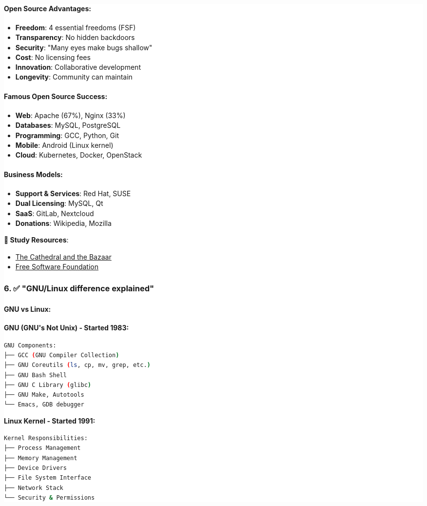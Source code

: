 #### Open Source Advantages:

- **Freedom**: 4 essential freedoms (FSF)
- **Transparency**: No hidden backdoors
- **Security**: "Many eyes make bugs shallow"
- **Cost**: No licensing fees
- **Innovation**: Collaborative development
- **Longevity**: Community can maintain

#### Famous Open Source Success:

- **Web**: Apache (67%), Nginx (33%)
- **Databases**: MySQL, PostgreSQL
- **Programming**: GCC, Python, Git
- **Mobile**: Android (Linux kernel)
- **Cloud**: Kubernetes, Docker, OpenStack

#### Business Models:

- **Support & Services**: Red Hat, SUSE
- **Dual Licensing**: MySQL, Qt
- **SaaS**: GitLab, Nextcloud
- **Donations**: Wikipedia, Mozilla

**📖 Study Resources**:

- [The Cathedral and the Bazaar](http://www.catb.org/~esr/writings/cathedral-bazaar/)
- [Free Software Foundation](https://www.fsf.org/about/what-is-free-software)

### 6. ✅ "GNU/Linux difference explained"

#### GNU vs Linux:

**GNU (GNU's Not Unix) - Started 1983:**

```bash
GNU Components:
├── GCC (GNU Compiler Collection)
├── GNU Coreutils (ls, cp, mv, grep, etc.)
├── GNU Bash Shell
├── GNU C Library (glibc)
├── GNU Make, Autotools
└── Emacs, GDB debugger
```

**Linux Kernel - Started 1991:**

```bash
Kernel Responsibilities:
├── Process Management
├── Memory Management
├── Device Drivers
├── File System Interface
├── Network Stack
└── Security & Permissions
```
